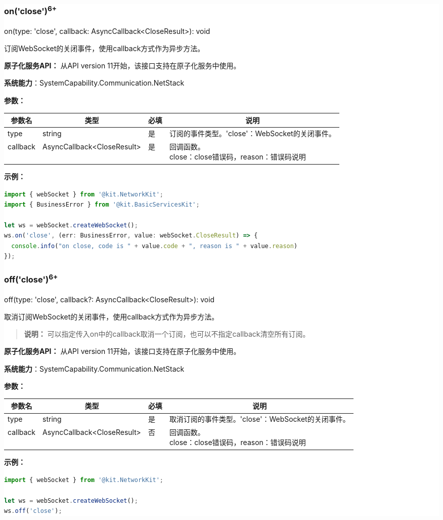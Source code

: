 ### on('close')<sup>6+</sup>

on(type: 'close', callback: AsyncCallback\<CloseResult\>): void

订阅WebSocket的关闭事件，使用callback方式作为异步方法。

**原子化服务API：** 从API version 11开始，该接口支持在原子化服务中使用。

**系统能力**：SystemCapability.Communication.NetStack

**参数：**

| 参数名   | 类型                                            | 必填 | 说明                           |
| -------- | ----------------------------------------------- | ---- | ------------------------------ |
| type     | string                                          | 是   | 订阅的事件类型。'close'：WebSocket的关闭事件。 |
| callback | AsyncCallback\<CloseResult\> | 是   | 回调函数。<br>close：close错误码，reason：错误码说明 |

**示例：**

```ts
import { webSocket } from '@kit.NetworkKit';
import { BusinessError } from '@kit.BasicServicesKit';

let ws = webSocket.createWebSocket();
ws.on('close', (err: BusinessError, value: webSocket.CloseResult) => {
  console.info("on close, code is " + value.code + ", reason is " + value.reason)
});
```

### off('close')<sup>6+</sup>

off(type: 'close', callback?: AsyncCallback\<CloseResult\>): void

取消订阅WebSocket的关闭事件，使用callback方式作为异步方法。

> **说明：**
> 可以指定传入on中的callback取消一个订阅，也可以不指定callback清空所有订阅。

**原子化服务API：** 从API version 11开始，该接口支持在原子化服务中使用。

**系统能力**：SystemCapability.Communication.NetStack

**参数：**

| 参数名   | 类型                                            | 必填 | 说明                           |
| -------- | ----------------------------------------------- | ---- | ------------------------------ |
| type     | string                                          | 是   | 取消订阅的事件类型。'close'：WebSocket的关闭事件。 |
| callback | AsyncCallback\<CloseResult\> | 否   | 回调函数。<br>close：close错误码，reason：错误码说明 |

**示例：**

```ts
import { webSocket } from '@kit.NetworkKit';

let ws = webSocket.createWebSocket();
ws.off('close');
```
